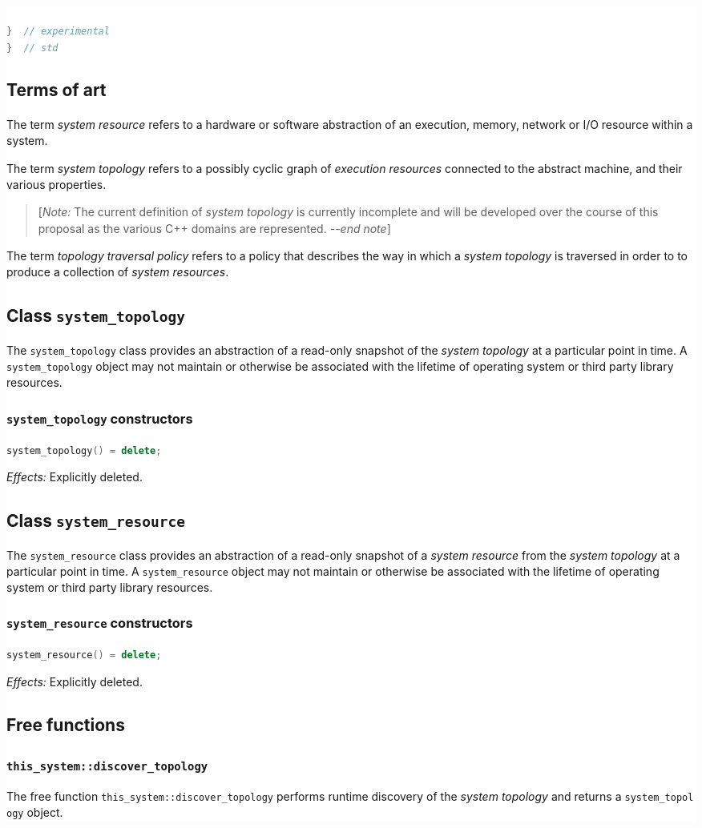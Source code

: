 ```cpp

}  // experimental
}  // std
```

## Terms of art

The term *system resource* refers to a hardware or software abstraction of an execution, memory, network or I/O resource within a system.

The term *system topology* refers to a possibly cyclic graph of *execution resources* connected to the abstract machine, and their various properties.

> [*Note:* The current definition of *system topology* is currently incomplete and will be developed over the course of this proposal as the various C\+\+ domains are represented. *--end note*]

The term *topology traversal policy* refers to a policy that describes the way in which a *system topology* is traversed in order to to produce a collection of *system resources*.

## Class `system_topology`

The `system_topology` class provides an abstraction of a read-only snapshot of the *system topology* at a particular point in time. A `system_topology` object may not maintain or otherwise be associated with the lifetime of operating system or third party library resources.

### `system_topology` constructors

```cpp
system_topology() = delete;
```

*Effects:* Explicitly deleted.

## Class `system_resource`

The `system_resource` class provides an abstraction of a read-only snapshot of a *system resource* from the *system topology* at a particular point in time. A `system_resource` object may not maintain or otherwise be associated with the lifetime of operating system or third party library resources.

### `system_resource` constructors

```cpp
system_resource() = delete;
```

*Effects:* Explicitly deleted.

## Free functions

### `this_system::discover_topology`

The free function `this_system::discover_topology` performs runtime discovery of the *system topology* and returns a `system_topology` object.


[design-of-openmp]: https://link.springer.com/chapter/10.1007/978-3-642-30961-8_2
[hwloc]: https://www.open-mpi.org/projects/hwloc/
[sycl-1-2-1]: https://www.khronos.org/registry/SYCL/specs/sycl-1.2.1.pdf
[opencl-2-2]: https://www.khronos.org/registry/OpenCL/specs/opencl-2.2.pdf
[HSA]: http://www.hsafoundation.com/standards/
[openmp-5]: http://www.openmp.org/wp-content/uploads/openmp-TR5-final.pdf
[cpuaff]: https://github.com/dcdillon/cpuaff
[memkid]: https://github.com/memkind/memkind
[solaris-pbind]: https://docs.oracle.com/cd/E26502_01/html/E29031/pbind-1m.html
[linux-sched-setaffinity]: https://linux.die.net/man/2/sched_setaffinity
[windows-set-thread-affinity-mask]: https://msdn.microsoft.com/en-us/library/windows/desktop/ms686247(v=vs.85).aspx
[tbb]: https://www.threadingbuildingblocks.org/
[hpx]: https://github.com/STEllAR-GROUP/hpx
[exposing-locality]: https://docs.google.com/viewer?a=v&pid=sites&srcid=bGJsLmdvdnxwYWRhbC13b3Jrc2hvcHxneDozOWE0MjZjOTMxOTk3NGU3
[mpi]: http://mpi-forum.org/docs/
[p0796]: http://wg21.link/p0796
[p1436]: http://wg21.link/p1436
[kokkos]: https://github.com/kokkos/kokkos
[cuda]: https://developer.nvidia.com/cuda-zone
[hmm]: https://www.kernel.org/doc/html/v4.18/vm/hmm.html
[opencl-svm]: https://www.khronos.org/registry/OpenCL/sdk/2.1/docs/man/xhtml/sharedVirtualMemory.html